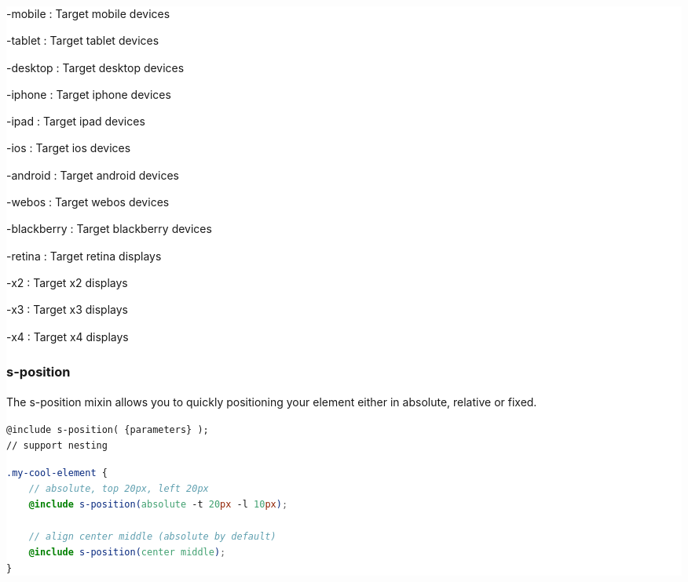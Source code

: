 -mobile
:	Target mobile devices

-tablet
:	Target tablet devices

-desktop
:	Target desktop devices

-iphone
:	Target iphone devices

-ipad
:	Target ipad devices

-ios
:	Target ios devices

-android
:	Target android devices

-webos
:	Target webos devices

-blackberry
:	Target blackberry devices

-retina
:	Target retina displays

-x2
:	Target x2 displays

-x3
:	Target x3 displays

-x4
:	Target x4 displays


### s-position

The s-position mixin allows you to quickly positioning your element either in absolute, relative or fixed.

```fn
@include s-position( {parameters} );
// support nesting
```

```scss
.my-cool-element {
	// absolute, top 20px, left 20px
	@include s-position(absolute -t 20px -l 10px);

	// align center middle (absolute by default)
	@include s-position(center middle);
}
```
